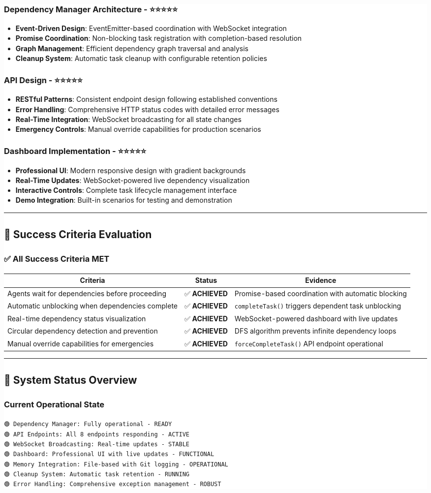 ### **Dependency Manager Architecture** - ⭐⭐⭐⭐⭐
- **Event-Driven Design**: EventEmitter-based coordination with WebSocket integration
- **Promise Coordination**: Non-blocking task registration with completion-based resolution
- **Graph Management**: Efficient dependency graph traversal and analysis
- **Cleanup System**: Automatic task cleanup with configurable retention policies

### **API Design** - ⭐⭐⭐⭐⭐
- **RESTful Patterns**: Consistent endpoint design following established conventions
- **Error Handling**: Comprehensive HTTP status codes with detailed error messages
- **Real-Time Integration**: WebSocket broadcasting for all state changes
- **Emergency Controls**: Manual override capabilities for production scenarios

### **Dashboard Implementation** - ⭐⭐⭐⭐⭐
- **Professional UI**: Modern responsive design with gradient backgrounds
- **Real-Time Updates**: WebSocket-powered live dependency visualization
- **Interactive Controls**: Complete task lifecycle management interface
- **Demo Integration**: Built-in scenarios for testing and demonstration

---

## 🎯 Success Criteria Evaluation

### ✅ **All Success Criteria MET**

| Criteria | Status | Evidence |
|----------|--------|----------|
| Agents wait for dependencies before proceeding | ✅ **ACHIEVED** | Promise-based coordination with automatic blocking |
| Automatic unblocking when dependencies complete | ✅ **ACHIEVED** | `completeTask()` triggers dependent task unblocking |
| Real-time dependency status visualization | ✅ **ACHIEVED** | WebSocket-powered dashboard with live updates |
| Circular dependency detection and prevention | ✅ **ACHIEVED** | DFS algorithm prevents infinite dependency loops |
| Manual override capabilities for emergencies | ✅ **ACHIEVED** | `forceCompleteTask()` API endpoint operational |

---

## 🚀 System Status Overview

### **Current Operational State**
```
🟢 Dependency Manager: Fully operational - READY
🟢 API Endpoints: All 8 endpoints responding - ACTIVE
🟢 WebSocket Broadcasting: Real-time updates - STABLE
🟢 Dashboard: Professional UI with live updates - FUNCTIONAL
🟢 Memory Integration: File-based with Git logging - OPERATIONAL
🟢 Cleanup System: Automatic task retention - RUNNING
🟢 Error Handling: Comprehensive exception management - ROBUST
```
